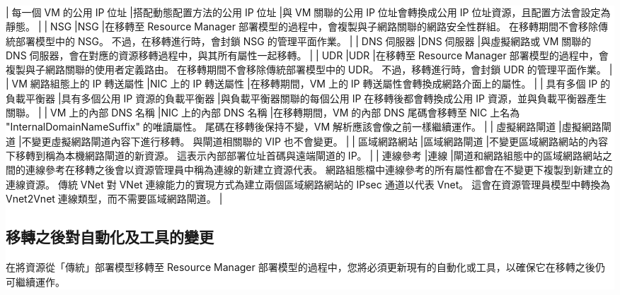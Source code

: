 | 每一個 VM 的公用 IP 位址 |搭配動態配置方法的公用 IP 位址 |與 VM 關聯的公用 IP 位址會轉換成公用 IP 位址資源，且配置方法會設定為靜態。 |
| NSG |NSG |在移轉至 Resource Manager 部署模型的過程中，會複製與子網路關聯的網路安全性群組。 在移轉期間不會移除傳統部署模型中的 NSG。 不過，在移轉進行時，會封鎖 NSG 的管理平面作業。 |
| DNS 伺服器 |DNS 伺服器 |與虛擬網路或 VM 關聯的 DNS 伺服器，會在對應的資源移轉過程中，與其所有屬性一起移轉。 |
| UDR |UDR |在移轉至 Resource Manager 部署模型的過程中，會複製與子網路關聯的使用者定義路由。 在移轉期間不會移除傳統部署模型中的 UDR。 不過，移轉進行時，會封鎖 UDR 的管理平面作業。 |
| VM 網路組態上的 IP 轉送屬性 |NIC 上的 IP 轉送屬性 |在移轉期間，VM 上的 IP 轉送屬性會轉換成網路介面上的屬性。 |
| 具有多個 IP 的負載平衡器 |具有多個公用 IP 資源的負載平衡器 |與負載平衡器關聯的每個公用 IP 在移轉後都會轉換成公用 IP 資源，並與負載平衡器產生關聯。 |
| VM 上的內部 DNS 名稱 |NIC 上的內部 DNS 名稱 |在移轉期間，VM 的內部 DNS 尾碼會移轉至 NIC 上名為 "InternalDomainNameSuffix" 的唯讀屬性。 尾碼在移轉後保持不變，VM 解析應該會像之前一樣繼續運作。 |
| 虛擬網路閘道 |虛擬網路閘道 |不變更虛擬網路閘道內容下進行移轉。 與閘道相關聯的 VIP 也不會變更。 |
| 區域網路網站 |區域網路閘道 |不變更區域網路網站的內容下移轉到稱為本機網路閘道的新資源。 這表示內部部署位址首碼與遠端閘道的 IP。 |
| 連線參考 |連線 |閘道和網路組態中的區域網路網站之間的連線參考在移轉之後會以資源管理員中稱為連線的新建立資源代表。 網路組態檔中連線參考的所有屬性都會在不變更下複製到新建立的連線資源。 傳統 VNet 對 VNet 連線能力的實現方式為建立兩個區域網路網站的 IPsec 通道以代表 Vnet。 這會在資源管理員模型中轉換為 Vnet2Vnet 連線類型，而不需要區域網路閘道。 |

## <a name="changes-to-your-automation-and-tooling-after-migration"></a>移轉之後對自動化及工具的變更
在將資源從「傳統」部署模型移轉至 Resource Manager 部署模型的過程中，您將必須更新現有的自動化或工具，以確保它在移轉之後仍可繼續運作。
